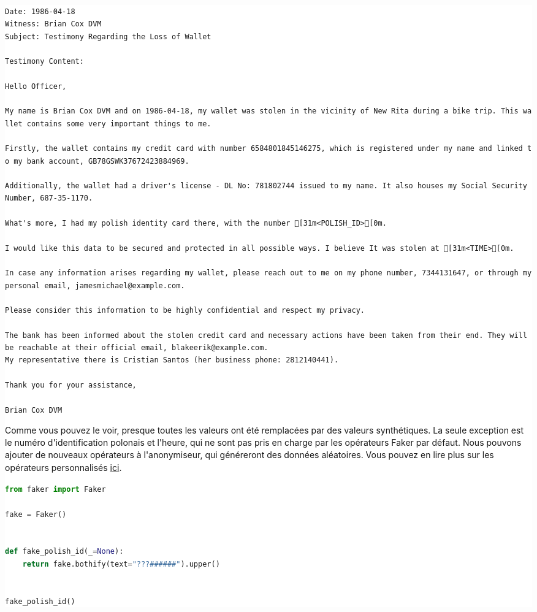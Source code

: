 ```output
Date: 1986-04-18
Witness: Brian Cox DVM
Subject: Testimony Regarding the Loss of Wallet

Testimony Content:

Hello Officer,

My name is Brian Cox DVM and on 1986-04-18, my wallet was stolen in the vicinity of New Rita during a bike trip. This wallet contains some very important things to me.

Firstly, the wallet contains my credit card with number 6584801845146275, which is registered under my name and linked to my bank account, GB78GSWK37672423884969.

Additionally, the wallet had a driver's license - DL No: 781802744 issued to my name. It also houses my Social Security Number, 687-35-1170.

What's more, I had my polish identity card there, with the number [31m<POLISH_ID>[0m.

I would like this data to be secured and protected in all possible ways. I believe It was stolen at [31m<TIME>[0m.

In case any information arises regarding my wallet, please reach out to me on my phone number, 7344131647, or through my personal email, jamesmichael@example.com.

Please consider this information to be highly confidential and respect my privacy.

The bank has been informed about the stolen credit card and necessary actions have been taken from their end. They will be reachable at their official email, blakeerik@example.com.
My representative there is Cristian Santos (her business phone: 2812140441).

Thank you for your assistance,

Brian Cox DVM
```

Comme vous pouvez le voir, presque toutes les valeurs ont été remplacées par des valeurs synthétiques. La seule exception est le numéro d'identification polonais et l'heure, qui ne sont pas pris en charge par les opérateurs Faker par défaut. Nous pouvons ajouter de nouveaux opérateurs à l'anonymiseur, qui généreront des données aléatoires. Vous pouvez en lire plus sur les opérateurs personnalisés [ici](https://microsoft.github.io/presidio/tutorial/11_custom_anonymization/).

```python
from faker import Faker

fake = Faker()


def fake_polish_id(_=None):
    return fake.bothify(text="???######").upper()


fake_polish_id()
```
